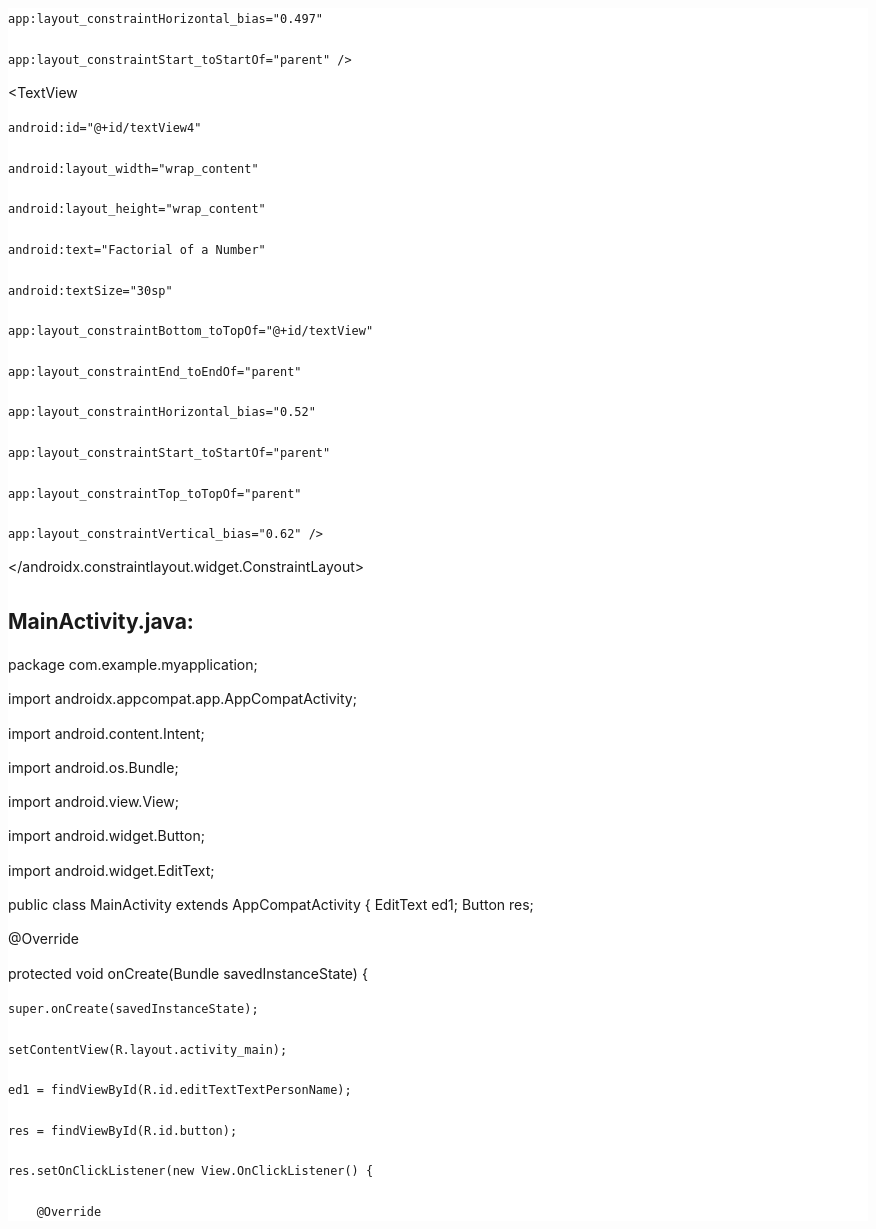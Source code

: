     app:layout_constraintHorizontal_bias="0.497"
          
    app:layout_constraintStart_toStartOf="parent" />

<TextView
          
    android:id="@+id/textView4"
          
    android:layout_width="wrap_content"
          
    android:layout_height="wrap_content"
          
    android:text="Factorial of a Number"
          
    android:textSize="30sp"
          
    app:layout_constraintBottom_toTopOf="@+id/textView"
          
    app:layout_constraintEnd_toEndOf="parent"
          
    app:layout_constraintHorizontal_bias="0.52"
          
    app:layout_constraintStart_toStartOf="parent"
          
    app:layout_constraintTop_toTopOf="parent"
          
    app:layout_constraintVertical_bias="0.62" />
    
</androidx.constraintlayout.widget.ConstraintLayout>

## MainActivity.java:

package com.example.myapplication;

import androidx.appcompat.app.AppCompatActivity;

import android.content.Intent;

import android.os.Bundle;

import android.view.View;

import android.widget.Button;

import android.widget.EditText;

public class MainActivity extends AppCompatActivity { EditText ed1; Button res;

@Override

protected void onCreate(Bundle savedInstanceState) {

    super.onCreate(savedInstanceState);
    
    setContentView(R.layout.activity_main);
    
    ed1 = findViewById(R.id.editTextTextPersonName);
    
    res = findViewById(R.id.button);
    
    res.setOnClickListener(new View.OnClickListener() {
    
        @Override
        